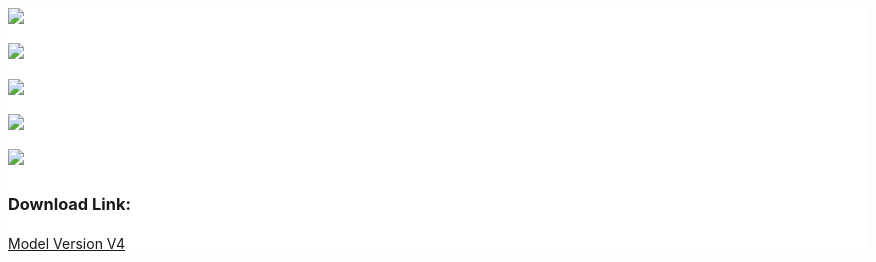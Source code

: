 <p><img src="https://image.civitai.com/xG1nkqKTMzGDvpLrqFT7WA/38ea31a3-89fe-4776-a7e8-ac76fca07f00/width=450/369471.jpeg" /></p>

<p><img src="https://image.civitai.com/xG1nkqKTMzGDvpLrqFT7WA/313269bb-5a1f-45e4-fa93-1cc46605c800/width=450/369476.jpeg" /></p>

<p><img src="https://image.civitai.com/xG1nkqKTMzGDvpLrqFT7WA/7b48e1fc-109a-4c80-989e-05fe05e85600/width=450/369474.jpeg" /></p>

<p><img src="https://image.civitai.com/xG1nkqKTMzGDvpLrqFT7WA/ac4baa76-43aa-414b-8f1c-0a2ee92e9500/width=450/369473.jpeg" /></p>

<p><img src="https://image.civitai.com/xG1nkqKTMzGDvpLrqFT7WA/590cd32f-c58a-4a3d-3ad0-7a61c27af200/width=450/369472.jpeg" /></p>

### Download Link:

[Model Version V4](https://civitai.com/api/download/models/32426)

